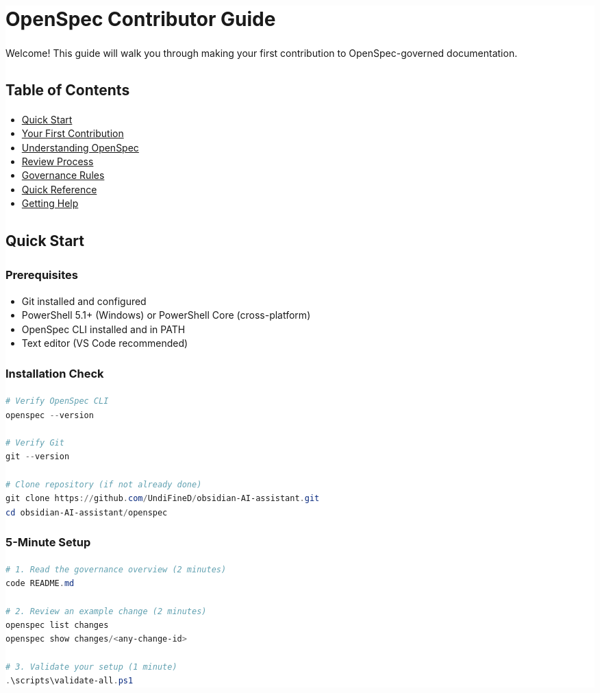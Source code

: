 # OpenSpec Contributor Guide

Welcome! This guide will walk you through making your first contribution to OpenSpec-governed documentation.

## Table of Contents

- [Quick Start](#quick-start)
- [Your First Contribution](#your-first-contribution)
- [Understanding OpenSpec](#understanding-openspec)
- [Review Process](#review-process)
- [Governance Rules](#governance-rules)
- [Quick Reference](#quick-reference)
- [Getting Help](#getting-help)

## Quick Start

### Prerequisites

- Git installed and configured
- PowerShell 5.1+ (Windows) or PowerShell Core (cross-platform)
- OpenSpec CLI installed and in PATH
- Text editor (VS Code recommended)

### Installation Check

```powershell
# Verify OpenSpec CLI
openspec --version

# Verify Git
git --version

# Clone repository (if not already done)
git clone https://github.com/UndiFineD/obsidian-AI-assistant.git
cd obsidian-AI-assistant/openspec
```

### 5-Minute Setup

```powershell
# 1. Read the governance overview (2 minutes)
code README.md

# 2. Review an example change (2 minutes)
openspec list changes
openspec show changes/<any-change-id>

# 3. Validate your setup (1 minute)
.\scripts\validate-all.ps1
```
